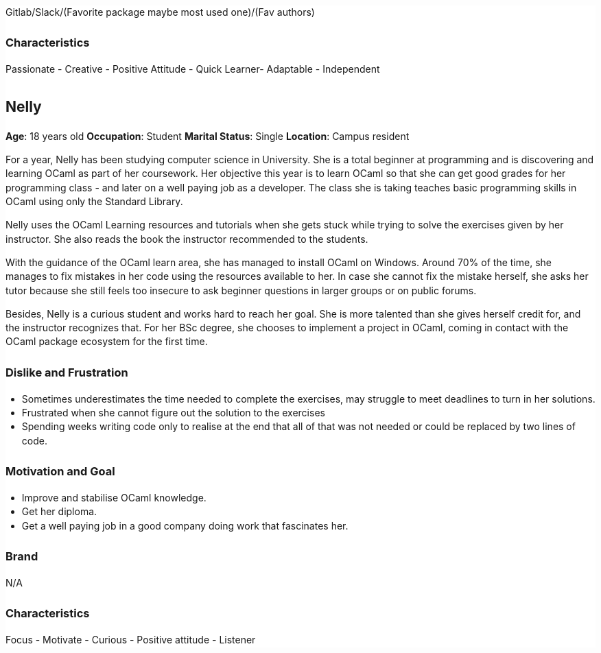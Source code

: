 Gitlab/Slack/(Favorite package maybe most used one)/(Fav authors)

### Characteristics

Passionate - Creative - Positive Attitude - Quick Learner- Adaptable - Independent

## Nelly

**Age**: 18 years old
**Occupation**: Student
**Marital Status**: Single
**Location**: Campus resident

For a year, Nelly has been studying computer science in University. She is a total beginner at programming and is discovering and learning OCaml as part of her coursework. Her objective this year is to learn OCaml so that she can get good grades for her programming class - and later on a well paying job as a developer. The class she is taking teaches basic programming skills in OCaml using only the Standard Library.

Nelly uses the OCaml Learning resources and tutorials when she gets stuck while trying to solve the exercises given by her instructor. She also reads the book the instructor recommended to the students.

With the guidance of the OCaml learn area, she has managed to install OCaml on Windows. Around 70% of the time, she manages to fix mistakes in her code using the resources available to her. In case she cannot fix the mistake herself, she asks her tutor because she still feels too insecure to ask beginner questions in larger groups or on public forums. 

Besides, Nelly is a curious student and works hard to reach her goal. She is more talented than she gives herself credit for, and the instructor recognizes that. For her BSc degree, she chooses to implement a project in OCaml, coming in contact with the OCaml package ecosystem for the first time.

### Dislike and Frustration

- Sometimes underestimates the time needed to complete the exercises, may struggle to meet deadlines to turn in her solutions.
- Frustrated when she cannot figure out the solution to the exercises
- Spending weeks writing code only to realise at the end that all of that was not needed or could be replaced by two lines of code.

### Motivation and Goal

- Improve and stabilise OCaml knowledge.
- Get her diploma.
- Get a well paying job in a good company doing work that fascinates her.

### Brand

N/A

### Characteristics

Focus - Motivate - Curious - Positive attitude - Listener
